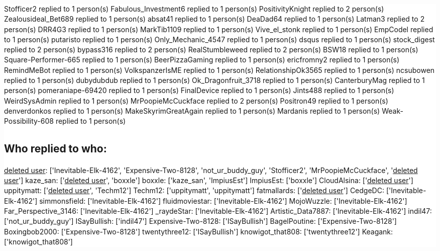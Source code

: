 Stofficer2 replied to 1 person(s)
Fabulous_Investment6 replied to 1 person(s)
PositivityKnight replied to 2 person(s)
Zealousideal_Bet689 replied to 1 person(s)
absat41 replied to 1 person(s)
DeaDad64 replied to 1 person(s)
Latman3 replied to 2 person(s)
DRR4G3 replied to 1 person(s)
MarkTib1109 replied to 1 person(s)
Vive_el_stonk replied to 1 person(s)
EmpCodel replied to 1 person(s)
putaristo replied to 1 person(s)
Only_Mechanic_4547 replied to 1 person(s)
dsqus replied to 1 person(s)
stock_digest replied to 2 person(s)
bypass316 replied to 2 person(s)
RealStumbleweed replied to 2 person(s)
BSW18 replied to 1 person(s)
Square-Performer-665 replied to 1 person(s)
BeerPizzaGaming replied to 1 person(s)
ericfromny2 replied to 1 person(s)
RemindMeBot replied to 1 person(s)
VolkspanzerIsME replied to 1 person(s)
RelationshipOk3565 replied to 1 person(s)
ncsubowen replied to 1 person(s)
dubydubdub replied to 1 person(s)
Ok_Dragonfruit_3718 replied to 1 person(s)
CanterburyMag replied to 1 person(s)
pomeraniape-69420 replied to 1 person(s)
FinalDevice replied to 1 person(s)
Jints488 replied to 1 person(s)
WeirdSysAdmin replied to 1 person(s)
MrPoopieMcCuckface replied to 2 person(s)
Positron49 replied to 1 person(s)
denverdonkos replied to 1 person(s)
MakeSkyrimGreatAgain replied to 1 person(s)
Mardanis replied to 1 person(s)
Weak-Possibility-608 replied to 1 person(s)



Who replied to who: 
------------------------------------------
[deleted user]: ['Inevitable-Elk-4162', 'Expensive-Two-8128', 'not_ur_buddy_guy', 'Stofficer2', 'MrPoopieMcCuckface', '[deleted user]']
kaze_san: ['[deleted user]', 'boxxle']
boxxle: ['kaze_san', 'ImpiusEst']
ImpiusEst: ['boxxle']
CloudAlsina: ['[deleted user]']
uppitymatt: ['[deleted user]', 'Techm12']
Techm12: ['uppitymatt', 'uppitymatt']
fatmallards: ['[deleted user]']
CedgeDC: ['Inevitable-Elk-4162']
simmonsfield: ['Inevitable-Elk-4162']
fluidmoviestar: ['Inevitable-Elk-4162']
MojoWuzzle: ['Inevitable-Elk-4162']
Far_Perspective_3146: ['Inevitable-Elk-4162']
_raydeStar: ['Inevitable-Elk-4162']
Artistic_Data7887: ['Inevitable-Elk-4162']
indil47: ['not_ur_buddy_guy']
ISayBullish: ['indil47']
Expensive-Two-8128: ['ISayBullish']
BagelPoutine: ['Expensive-Two-8128']
Boxingbob2000: ['Expensive-Two-8128']
twentythree12: ['ISayBullish']
knowigot_that808: ['twentythree12']
Keagank: ['knowigot_that808']

[deleted user]: 17